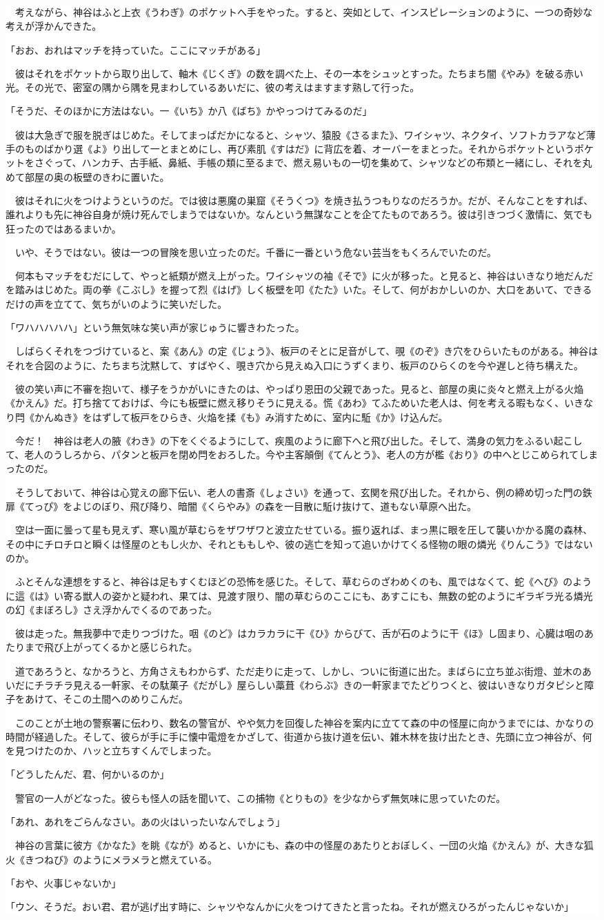 　考えながら、神谷はふと上衣《うわぎ》のポケットへ手をやった。すると、突如として、インスピレーションのように、一つの奇妙な考えが浮かんできた。

「おお、おれはマッチを持っていた。ここにマッチがある」

　彼はそれをポケットから取り出して、軸木《じくぎ》の数を調べた上、その一本をシュッとすった。たちまち闇《やみ》を破る赤い光。その光で、密室の隅から隅を見まわしているあいだに、彼の考えはますます熟して行った。

「そうだ、そのほかに方法はない。一《いち》か八《ばち》かやっつけてみるのだ」

　彼は大急ぎで服を脱ぎはじめた。そしてまっぱだかになると、シャツ、猿股《さるまた》、ワイシャツ、ネクタイ、ソフトカラアなど薄手のものばかり選《よ》り出して一とまとめにし、再び素肌《すはだ》に背広を着、オーバーをまとった。それからポケットというポケットをさぐって、ハンカチ、古手紙、鼻紙、手帳の類に至るまで、燃え易いもの一切を集めて、シャツなどの布類と一緒にし、それを丸めて部屋の奥の板壁のきわに置いた。

　彼はそれに火をつけようというのだ。では彼は悪魔の巣窟《そうくつ》を焼き払うつもりなのだろうか。だが、そんなことをすれば、誰れよりも先に神谷自身が焼け死んでしまうではないか。なんという無謀なことを企てたものであろう。彼は引きつづく激情に、気でも狂ったのではあるまいか。

　いや、そうではない。彼は一つの冒険を思い立ったのだ。千番に一番という危ない芸当をもくろんでいたのだ。

　何本もマッチをむだにして、やっと紙類が燃え上がった。ワイシャツの袖《そで》に火が移った。と見ると、神谷はいきなり地だんだを踏みはじめた。両の拳《こぶし》を握って烈《はげ》しく板壁を叩《たた》いた。そして、何がおかしいのか、大口をあいて、できるだけの声を立てて、気ちがいのように笑いだした。

「ワハハハハハ」という無気味な笑い声が家じゅうに響きわたった。

　しばらくそれをつづけていると、案《あん》の定《じょう》、板戸のそとに足音がして、覗《のぞ》き穴をひらいたものがある。神谷はそれを合図のように、たちまち沈黙して、すばやく、覗き穴から見えぬ入口にうずくまり、板戸のひらくのを今や遅しと待ち構えた。

　彼の笑い声に不審を抱いて、様子をうかがいにきたのは、やっぱり恩田の父親であった。見ると、部屋の奥に炎々と燃え上がる火焔《かえん》だ。打ち捨てておけば、今にも板壁に燃え移りそうに見える。慌《あわ》てふためいた老人は、何を考える暇もなく、いきなり閂《かんぬき》をはずして板戸をひらき、火焔を揉《も》み消すために、室内に駈《か》け込んだ。

　今だ！　神谷は老人の腋《わき》の下をくぐるようにして、疾風のように廊下へと飛び出した。そして、満身の気力をふるい起こして、老人のうしろから、パタンと板戸を閉め閂をおろした。今や主客顛倒《てんとう》、老人の方が檻《おり》の中へとじこめられてしまったのだ。

　そうしておいて、神谷は心覚えの廊下伝い、老人の書斎《しょさい》を通って、玄関を飛び出した。それから、例の締め切った門の鉄扉《てっぴ》をよじのぼり、飛び降り、暗闇《くらやみ》の森を一目散に駈け抜けて、道もない草原へ出た。

　空は一面に曇って星も見えず、寒い風が草むらをザワザワと波立たせている。振り返れば、まっ黒に眼を圧して襲いかかる魔の森林、その中にチロチロと瞬くは怪屋のともし火か、それとももしや、彼の逃亡を知って追いかけてくる怪物の眼の燐光《りんこう》ではないのか。

　ふとそんな連想をすると、神谷は足もすくむほどの恐怖を感じた。そして、草むらのざわめくのも、風ではなくて、蛇《へび》のように這《は》い寄る獣人の姿かと疑われ、果ては、見渡す限り、闇の草むらのここにも、あすこにも、無数の蛇のようにギラギラ光る燐光の幻《まぼろし》さえ浮かんでくるのであった。

　彼は走った。無我夢中で走りつづけた。咽《のど》はカラカラに干《ひ》からびて、舌が石のように干《ほ》し固まり、心臓は咽のあたりまで飛び上がってくるかと感じられた。

　道であろうと、なかろうと、方角さえもわからず、ただ走りに走って、しかし、ついに街道に出た。まばらに立ち並ぶ街燈、並木のあいだにチラチラ見える一軒家、その駄菓子《だがし》屋らしい藁葺《わらぶ》きの一軒家までたどりつくと、彼はいきなりガタピシと障子をあけて、そこの土間へのめりこんだ。



　このことが土地の警察署に伝わり、数名の警官が、やや気力を回復した神谷を案内に立てて森の中の怪屋に向かうまでには、かなりの時間が経過した。そして、彼らが手に手に懐中電燈をかざして、街道から抜け道を伝い、雑木林を抜け出たとき、先頭に立つ神谷が、何を見つけたのか、ハッと立ちすくんでしまった。

「どうしたんだ、君、何かいるのか」

　警官の一人がどなった。彼らも怪人の話を聞いて、この捕物《とりもの》を少なからず無気味に思っていたのだ。

「あれ、あれをごらんなさい。あの火はいったいなんでしょう」

　神谷の言葉に彼方《かなた》を眺《なが》めると、いかにも、森の中の怪屋のあたりとおぼしく、一団の火焔《かえん》が、大きな狐火《きつねび》のようにメラメラと燃えている。

「おや、火事じゃないか」

「ウン、そうだ。おい君、君が逃げ出す時に、シャツやなんかに火をつけてきたと言ったね。それが燃えひろがったんじゃないか」
